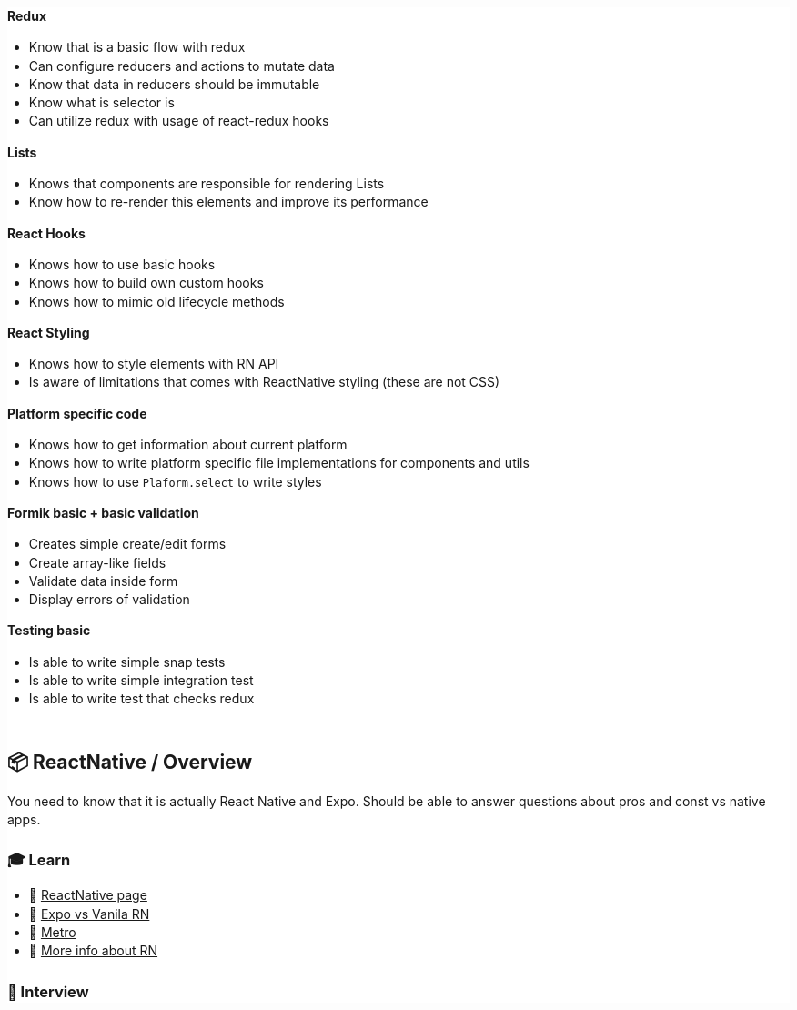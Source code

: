 **Redux**

- Know that is a basic flow with redux
- Can configure reducers and actions to mutate data
- Know that data in reducers should be immutable
- Know what is selector is
- Can utilize redux with usage of react-redux hooks

**Lists**

- Knows that components are responsible for rendering Lists
- Know how to re-render this elements and improve its performance

**React Hooks**

- Knows how to use basic hooks
- Knows how to build own custom hooks
- Knows how to mimic old lifecycle methods

**React Styling**

- Knows how to style elements with RN API
- Is aware of limitations that comes with ReactNative styling (these are not CSS)

**Platform specific code**

- Knows how to get information about current platform
- Knows how to write platform specific file implementations for components and utils
- Knows how to use `Plaform.select` to write styles

**Formik basic + basic validation**

- Creates simple create/edit forms
- Create array-like fields
- Validate data inside form
- Display errors of validation

**Testing basic**

- Is able to write simple snap tests
- Is able to write simple integration test
- Is able to write test that checks redux

---

## 📦 ReactNative / Overview

You need to know that it is actually React Native and Expo. Should be able to answer questions about pros and const vs native apps.

### 🎓 Learn

- 📗 [ReactNative page](https://facebook.github.io/react-native/)
- 📗 [Expo vs Vanila RN](https://apiko.com/blog/expo-vs-vanilla-react-native/)
- 📗 [Metro](https://medium.com/@rishabh0297/role-of-metro-bundler-in-react-native-24d178c7117e)
- 📙 [More info about RN](https://ideamotive.co/react-native-development-guide/)

### 🎤 Interview
